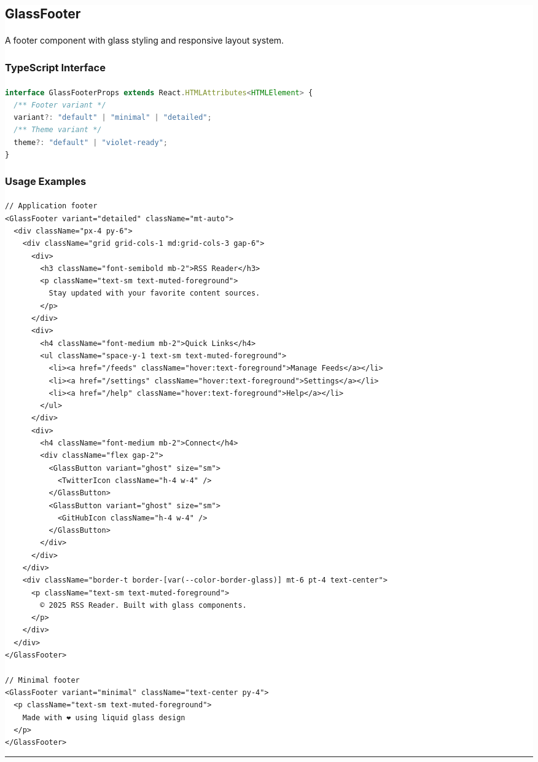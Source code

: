 ## GlassFooter

A footer component with glass styling and responsive layout system.

### TypeScript Interface

```typescript
interface GlassFooterProps extends React.HTMLAttributes<HTMLElement> {
  /** Footer variant */
  variant?: "default" | "minimal" | "detailed";
  /** Theme variant */
  theme?: "default" | "violet-ready";
}
```

### Usage Examples

```tsx
// Application footer
<GlassFooter variant="detailed" className="mt-auto">
  <div className="px-4 py-6">
    <div className="grid grid-cols-1 md:grid-cols-3 gap-6">
      <div>
        <h3 className="font-semibold mb-2">RSS Reader</h3>
        <p className="text-sm text-muted-foreground">
          Stay updated with your favorite content sources.
        </p>
      </div>
      <div>
        <h4 className="font-medium mb-2">Quick Links</h4>
        <ul className="space-y-1 text-sm text-muted-foreground">
          <li><a href="/feeds" className="hover:text-foreground">Manage Feeds</a></li>
          <li><a href="/settings" className="hover:text-foreground">Settings</a></li>
          <li><a href="/help" className="hover:text-foreground">Help</a></li>
        </ul>
      </div>
      <div>
        <h4 className="font-medium mb-2">Connect</h4>
        <div className="flex gap-2">
          <GlassButton variant="ghost" size="sm">
            <TwitterIcon className="h-4 w-4" />
          </GlassButton>
          <GlassButton variant="ghost" size="sm">
            <GitHubIcon className="h-4 w-4" />
          </GlassButton>
        </div>
      </div>
    </div>
    <div className="border-t border-[var(--color-border-glass)] mt-6 pt-4 text-center">
      <p className="text-sm text-muted-foreground">
        © 2025 RSS Reader. Built with glass components.
      </p>
    </div>
  </div>
</GlassFooter>

// Minimal footer
<GlassFooter variant="minimal" className="text-center py-4">
  <p className="text-sm text-muted-foreground">
    Made with ❤️ using liquid glass design
  </p>
</GlassFooter>
```

---